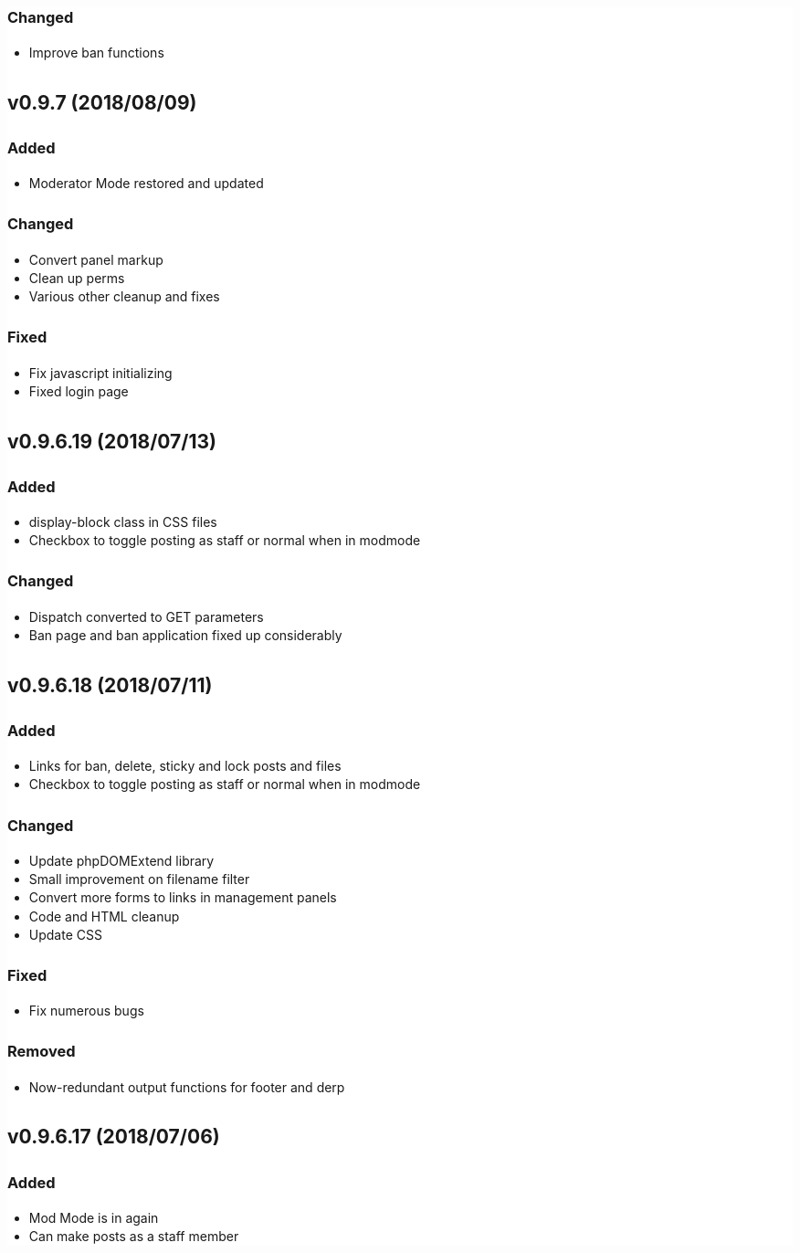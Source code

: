 ### Changed
 - Improve ban functions

## v0.9.7 (2018/08/09)
### Added
 - Moderator Mode restored and updated

### Changed
 - Convert panel markup
 - Clean up perms
 - Various other cleanup and fixes
 
### Fixed
 - Fix javascript initializing
 - Fixed login page

## v0.9.6.19 (2018/07/13)
### Added
 - display-block class in CSS files
 - Checkbox to toggle posting as staff or normal when in modmode

### Changed
 - Dispatch converted to GET parameters
 - Ban page and ban application fixed up considerably

## v0.9.6.18 (2018/07/11)
### Added
 - Links for ban, delete, sticky and lock posts and files
 - Checkbox to toggle posting as staff or normal when in modmode

### Changed
 - Update phpDOMExtend library
 - Small improvement on filename filter
 - Convert more forms to links in management panels
 - Code and HTML cleanup
 - Update CSS
 
### Fixed
 - Fix numerous bugs

### Removed
 - Now-redundant output functions for footer and derp

## v0.9.6.17 (2018/07/06)
### Added
 - Mod Mode is in again
 - Can make posts as a staff member
